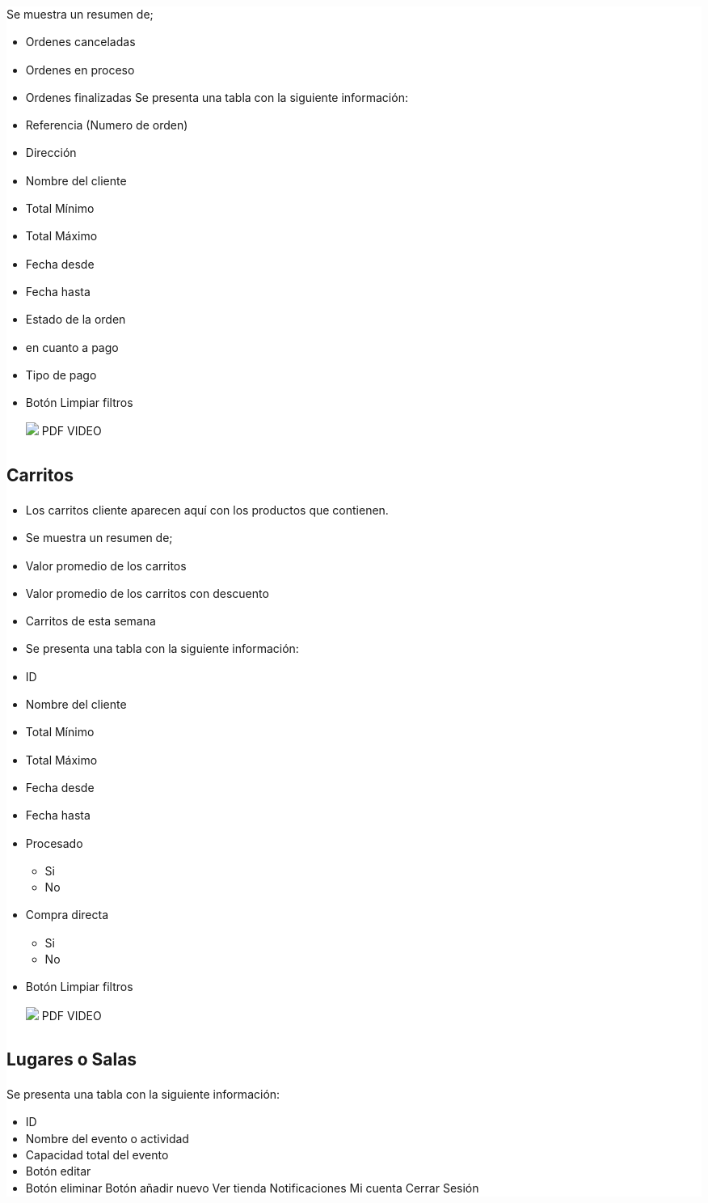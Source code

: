 Se muestra un resumen de;
- Ordenes canceladas
- Ordenes en proceso
- Ordenes finalizadas
Se presenta  una tabla con la siguiente información:
- Referencia (Numero de orden)
- Dirección
- Nombre del cliente
- Total Mínimo
- Total Máximo
- Fecha desde
- Fecha hasta
- Estado de la orden
- en cuanto a pago
- Tipo de pago
- Botón  Limpiar filtros
 
  ![](https://i.imgur.com/Xl2GloM.png)
  PDF         VIDEO


## Carritos 

- Los carritos  cliente aparecen aquí con los productos que contienen. 
- Se muestra un resumen de;
- Valor promedio de los carritos
- Valor promedio de los carritos con descuento
- Carritos de esta semana
- Se presenta  una tabla con la siguiente información:
- ID
- Nombre del cliente
- Total Mínimo
- Total Máximo
- Fecha desde
- Fecha hasta
- Procesado
	- Si
	- No
- Compra directa
	- Si
	- No
- Botón  Limpiar filtros
 
  ![](https://i.imgur.com/EtOzbAb.png)
  PDF         VIDEO

## Lugares o Salas

Se presenta  una tabla con la siguiente información:
- ID 
- Nombre del evento o actividad
- Capacidad  total  del evento
- Botón editar
- Botón eliminar
Botón añadir nuevo
Ver tienda
Notificaciones
Mi cuenta
Cerrar Sesión
 